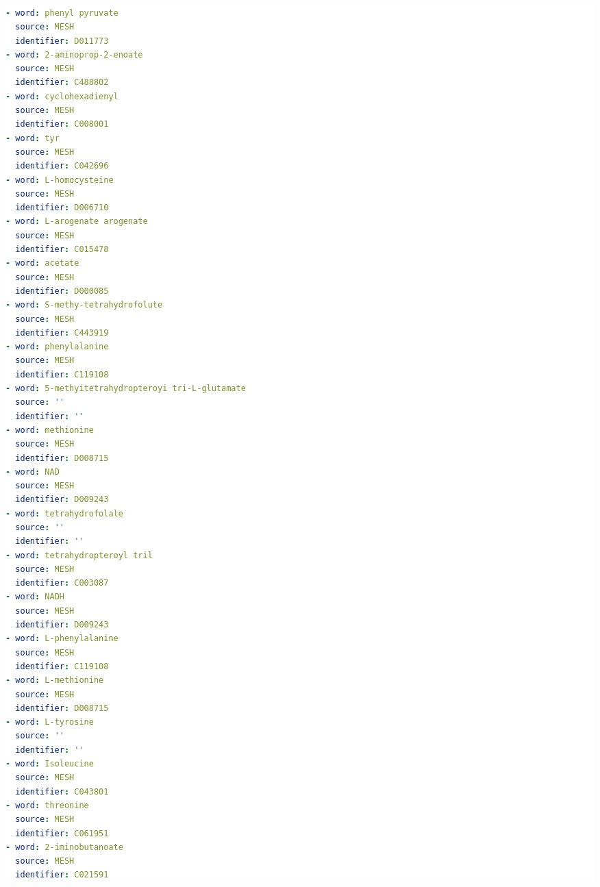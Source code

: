 ```yaml
- word: phenyl pyruvate
  source: MESH
  identifier: D011773
- word: 2-aminoprop-2-enoate
  source: MESH
  identifier: C488802
- word: cyclohexadienyl
  source: MESH
  identifier: C008001
- word: tyr
  source: MESH
  identifier: C042696
- word: L-homocysteine
  source: MESH
  identifier: D006710
- word: L-arogenate arogenate
  source: MESH
  identifier: C015478
- word: acetate
  source: MESH
  identifier: D000085
- word: S-methy-tetrahydrofolute
  source: MESH
  identifier: C443919
- word: phenylalanine
  source: MESH
  identifier: C119108
- word: 5-methyitetrahydropteroyi tri-L-glutamate
  source: ''
  identifier: ''
- word: methionine
  source: MESH
  identifier: D008715
- word: NAD
  source: MESH
  identifier: D009243
- word: tetrahydrofolale
  source: ''
  identifier: ''
- word: tetrahydropteroyl tril
  source: MESH
  identifier: C003087
- word: NADH
  source: MESH
  identifier: D009243
- word: L-phenylalanine
  source: MESH
  identifier: C119108
- word: L-methionine
  source: MESH
  identifier: D008715
- word: L-tyrosine
  source: ''
  identifier: ''
- word: Isoleucine
  source: MESH
  identifier: C043801
- word: threonine
  source: MESH
  identifier: C061951
- word: 2-iminobutanoate
  source: MESH
  identifier: C021591
```